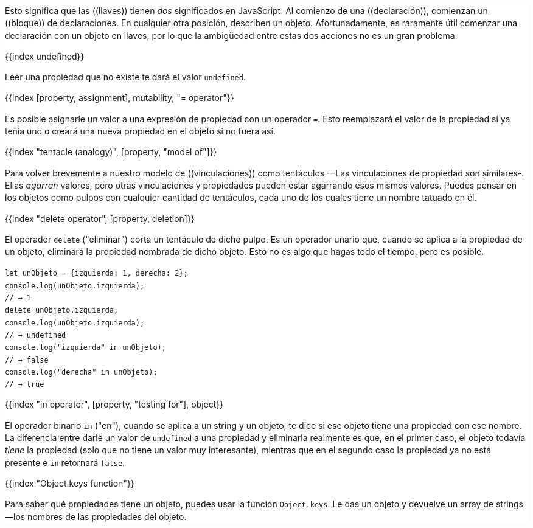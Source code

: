 Esto significa que las ((llaves)) tienen _dos_ significados en JavaScript. Al
comienzo de una ((declaración)), comienzan un ((bloque)) de declaraciones. En
cualquier otra posición, describen un objeto. Afortunadamente, es raramente
útil comenzar una declaración con un objeto en llaves, por lo que
la ambigüedad entre estas dos acciones no es un gran problema.

{{index undefined}}

Leer una propiedad que no existe te dará el valor `undefined`.

{{index [property, assignment], mutability, "= operator"}}

Es posible asignarle un valor a una expresión de propiedad con un
operador `=`. Esto reemplazará el valor de la propiedad si ya tenía uno
o creará una nueva propiedad en el objeto si no fuera así.

{{index "tentacle (analogy)", [property, "model of"]}}

Para volver brevemente a nuestro modelo de ((vinculaciones)) como
tentáculos —Las vinculaciones de propiedad son similares-. Ellas _agarran_
valores, pero otras vinculaciones y propiedades pueden estar agarrando
esos mismos valores. Puedes pensar en los objetos como pulpos con cualquier
cantidad de tentáculos, cada uno de los cuales tiene un nombre tatuado en él.

{{index "delete operator", [property, deletion]}}

El operador `delete` ("eliminar") corta un tentáculo de dicho pulpo. Es
un operador unario que, cuando se aplica a la propiedad de un objeto,
eliminará la propiedad nombrada de dicho objeto. Esto no es algo que hagas
todo el tiempo, pero es posible.

```
let unObjeto = {izquierda: 1, derecha: 2};
console.log(unObjeto.izquierda);
// → 1
delete unObjeto.izquierda;
console.log(unObjeto.izquierda);
// → undefined
console.log("izquierda" in unObjeto);
// → false
console.log("derecha" in unObjeto);
// → true
```

{{index "in operator", [property, "testing for"], object}}

El operador binario `in` ("en"), cuando se aplica a un string y un objeto,
te dice si ese objeto tiene una propiedad con ese nombre. La diferencia
entre darle un valor de `undefined` a una propiedad y eliminarla realmente es
que, en el primer caso, el objeto todavía _tiene_ la propiedad (solo que
no tiene un valor muy interesante), mientras que en el segundo caso
la propiedad ya no está presente e `in` retornará `false`.

{{index "Object.keys function"}}

Para saber qué propiedades tiene un objeto, puedes usar la función
`Object.keys`. Le das un objeto y devuelve un array
de strings —los nombres de las propiedades del objeto.
